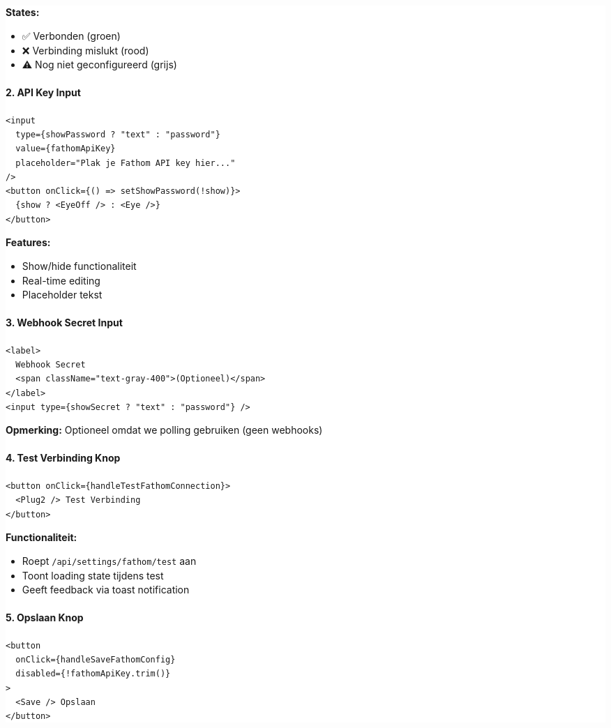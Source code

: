 **States:**
- ✅ Verbonden (groen)
- ❌ Verbinding mislukt (rood)
- ⚠️ Nog niet geconfigureerd (grijs)

#### 2. API Key Input
```tsx
<input 
  type={showPassword ? "text" : "password"}
  value={fathomApiKey}
  placeholder="Plak je Fathom API key hier..."
/>
<button onClick={() => setShowPassword(!show)}>
  {show ? <EyeOff /> : <Eye />}
</button>
```

**Features:**
- Show/hide functionaliteit
- Real-time editing
- Placeholder tekst

#### 3. Webhook Secret Input
```tsx
<label>
  Webhook Secret 
  <span className="text-gray-400">(Optioneel)</span>
</label>
<input type={showSecret ? "text" : "password"} />
```

**Opmerking:** Optioneel omdat we polling gebruiken (geen webhooks)

#### 4. Test Verbinding Knop
```tsx
<button onClick={handleTestFathomConnection}>
  <Plug2 /> Test Verbinding
</button>
```

**Functionaliteit:**
- Roept `/api/settings/fathom/test` aan
- Toont loading state tijdens test
- Geeft feedback via toast notification

#### 5. Opslaan Knop
```tsx
<button 
  onClick={handleSaveFathomConfig}
  disabled={!fathomApiKey.trim()}
>
  <Save /> Opslaan
</button>
```

